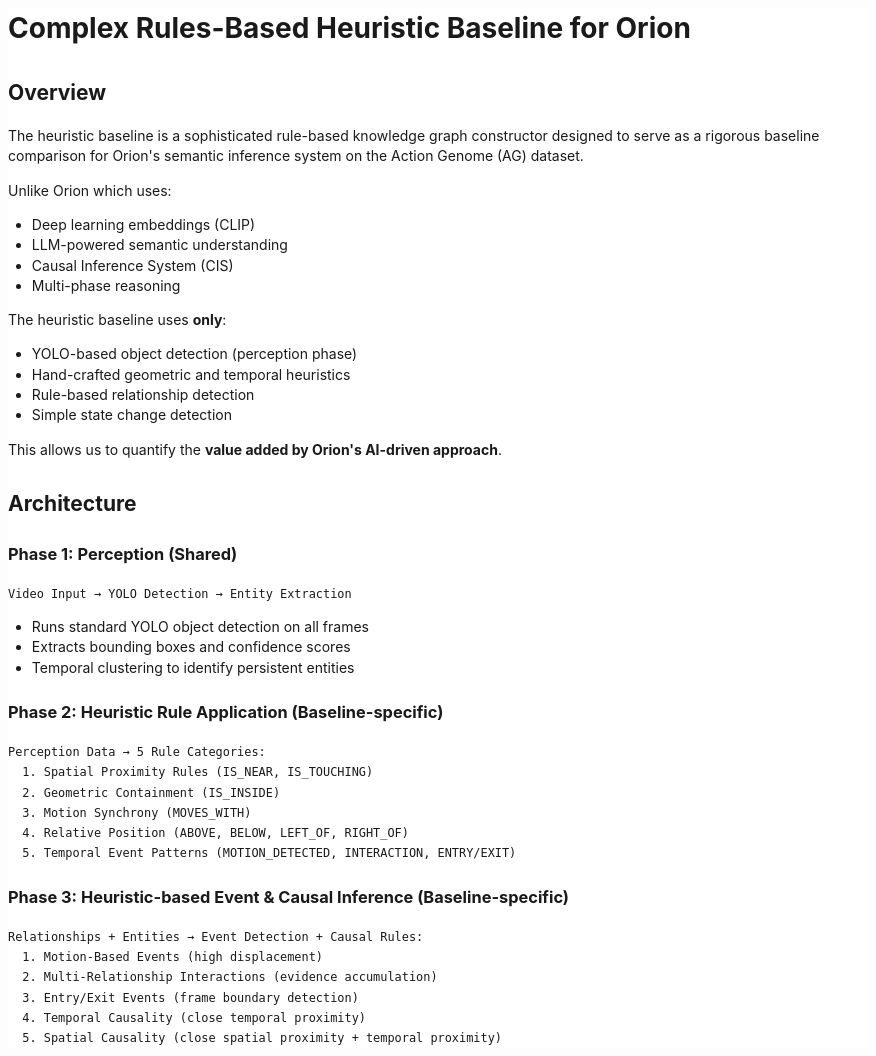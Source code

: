 # Complex Rules-Based Heuristic Baseline for Orion

## Overview

The heuristic baseline is a sophisticated rule-based knowledge graph constructor designed to serve as a rigorous baseline comparison for Orion's semantic inference system on the Action Genome (AG) dataset.

Unlike Orion which uses:
- Deep learning embeddings (CLIP)
- LLM-powered semantic understanding
- Causal Inference System (CIS)
- Multi-phase reasoning

The heuristic baseline uses **only**:
- YOLO-based object detection (perception phase)
- Hand-crafted geometric and temporal heuristics
- Rule-based relationship detection
- Simple state change detection

This allows us to quantify the **value added by Orion's AI-driven approach**.

## Architecture

### Phase 1: Perception (Shared)
```
Video Input → YOLO Detection → Entity Extraction
```
- Runs standard YOLO object detection on all frames
- Extracts bounding boxes and confidence scores
- Temporal clustering to identify persistent entities

### Phase 2: Heuristic Rule Application (Baseline-specific)
```
Perception Data → 5 Rule Categories:
  1. Spatial Proximity Rules (IS_NEAR, IS_TOUCHING)
  2. Geometric Containment (IS_INSIDE)
  3. Motion Synchrony (MOVES_WITH)
  4. Relative Position (ABOVE, BELOW, LEFT_OF, RIGHT_OF)
  5. Temporal Event Patterns (MOTION_DETECTED, INTERACTION, ENTRY/EXIT)
```

### Phase 3: Heuristic-based Event & Causal Inference (Baseline-specific)
```
Relationships + Entities → Event Detection + Causal Rules:
  1. Motion-Based Events (high displacement)
  2. Multi-Relationship Interactions (evidence accumulation)
  3. Entry/Exit Events (frame boundary detection)
  4. Temporal Causality (close temporal proximity)
  5. Spatial Causality (close spatial proximity + temporal proximity)
```
